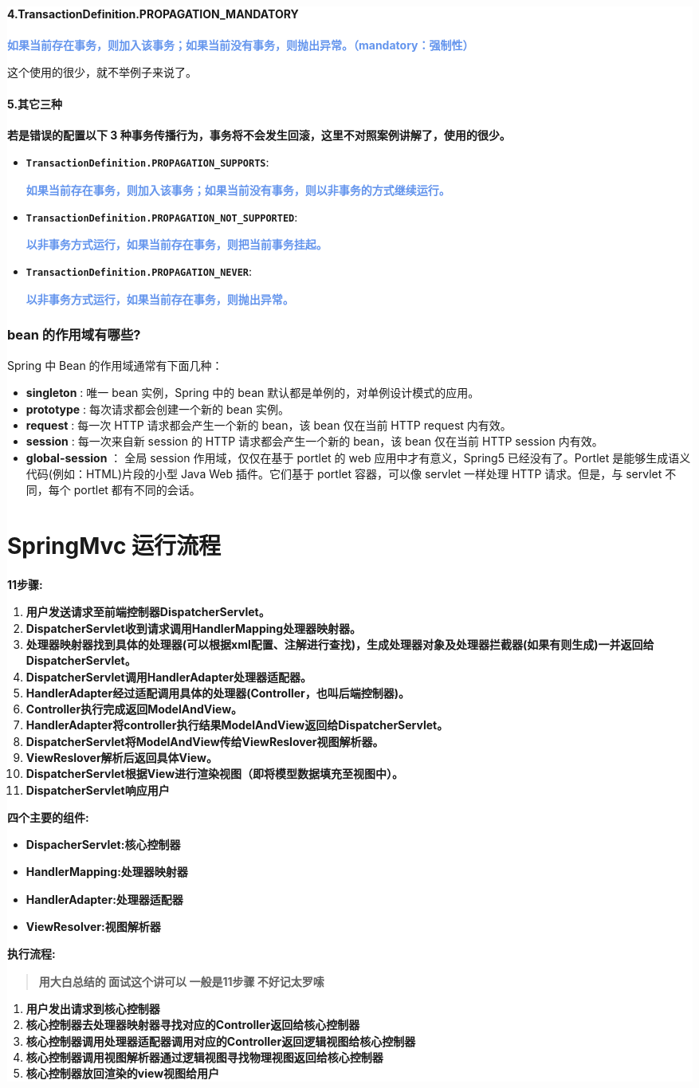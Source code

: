 #### **4.TransactionDefinition.PROPAGATION_MANDATORY**

**<font color='cornflowerblue'>如果当前存在事务，则加入该事务；如果当前没有事务，则抛出异常。（mandatory：强制性）</font>**

这个使用的很少，就不举例子来说了。

#### 5.**其它三种**

**若是错误的配置以下 3 种事务传播行为，事务将不会发生回滚，这里不对照案例讲解了，使用的很少。**

- **`TransactionDefinition.PROPAGATION_SUPPORTS`**: 

  **<font color='cornflowerblue'>如果当前存在事务，则加入该事务；如果当前没有事务，则以非事务的方式继续运行。</font>**

- **`TransactionDefinition.PROPAGATION_NOT_SUPPORTED`**: 

  **<font color='cornflowerblue'>以非事务方式运行，如果当前存在事务，则把当前事务挂起。</font>**

- **`TransactionDefinition.PROPAGATION_NEVER`**:

   **<font color='cornflowerblue'>以非事务方式运行，如果当前存在事务，则抛出异常。</font>**
   
   

### bean 的作用域有哪些?

Spring 中 Bean 的作用域通常有下面几种：

- **singleton** : 唯一 bean 实例，Spring 中的 bean 默认都是单例的，对单例设计模式的应用。
- **prototype** : 每次请求都会创建一个新的 bean 实例。
- **request** : 每一次 HTTP 请求都会产生一个新的 bean，该 bean 仅在当前 HTTP request 内有效。
- **session** : 每一次来自新 session 的 HTTP 请求都会产生一个新的 bean，该 bean 仅在当前 HTTP session 内有效。
- **global-session** ： 全局 session 作用域，仅仅在基于 portlet 的 web 应用中才有意义，Spring5 已经没有了。Portlet 是能够生成语义代码(例如：HTML)片段的小型 Java Web 插件。它们基于 portlet 容器，可以像 servlet 一样处理 HTTP 请求。但是，与 servlet 不同，每个 portlet 都有不同的会话。

# SpringMvc 运行流程
**11步骤:**

1. **用户发送请求至前端控制器DispatcherServlet。**
2. **DispatcherServlet收到请求调用HandlerMapping处理器映射器。**
3. **处理器映射器找到具体的处理器(可以根据xml配置、注解进行查找)，生成处理器对象及处理器拦截器(如果有则生成)一并返回给DispatcherServlet。**
4. **DispatcherServlet调用HandlerAdapter处理器适配器。**
5. **HandlerAdapter经过适配调用具体的处理器(Controller，也叫后端控制器)。**
6. **Controller执行完成返回ModelAndView。**
7. **HandlerAdapter将controller执行结果ModelAndView返回给DispatcherServlet。**
8. **DispatcherServlet将ModelAndView传给ViewReslover视图解析器。**
9. **ViewReslover解析后返回具体View。**
10. **DispatcherServlet根据View进行渲染视图（即将模型数据填充至视图中）。**
11. **DispatcherServlet响应用户**



**四个主要的组件:**

- **DispacherServlet:核心控制器**

- **HandlerMapping:处理器映射器**

- **HandlerAdapter:处理器适配器**

- **ViewResolver:视图解析器**

**执行流程:** 

  > **用大白总结的    面试这个讲可以 一般是11步骤 不好记太罗嗦**

  1. **用户发出请求到核心控制器**
  2. **核心控制器去处理器映射器寻找对应的Controller返回给核心控制器**
  3. **核心控制器调用处理器适配器调用对应的Controller返回逻辑视图给核心控制器**
  4. **核心控制器调用视图解析器通过逻辑视图寻找物理视图返回给核心控制器**
  5. **核心控制器放回渲染的view视图给用户**

